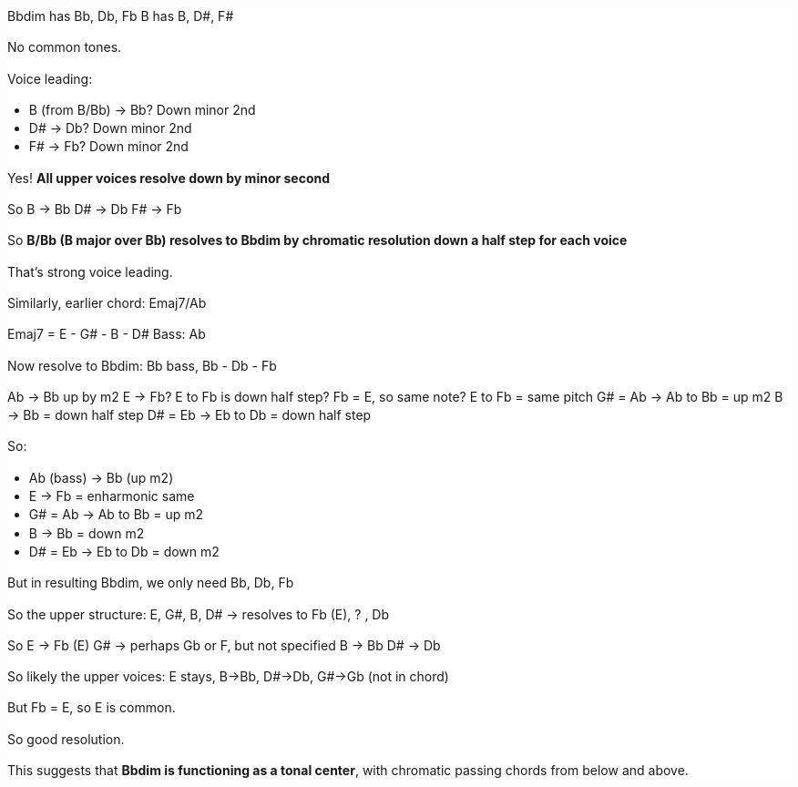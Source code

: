Bbdim has Bb, Db, Fb
B has B, D#, F#

No common tones.

Voice leading:
- B (from B/Bb) → Bb? Down minor 2nd
- D# → Db? Down minor 2nd
- F# → Fb? Down minor 2nd

Yes! **All upper voices resolve down by minor second**

So B → Bb
D# → Db
F# → Fb

So **B/Bb (B major over Bb) resolves to Bbdim by chromatic resolution down a half step for each voice**

That’s strong voice leading.

Similarly, earlier chord: Emaj7/Ab

Emaj7 = E - G# - B - D#
Bass: Ab

Now resolve to Bbdim: Bb bass, Bb - Db - Fb

Ab → Bb up by m2
E → Fb? E to Fb is down half step? Fb = E, so same note?
E to Fb = same pitch
G# = Ab → Ab to Bb = up m2
B → Bb = down half step
D# = Eb → Eb to Db = down half step

So:
- Ab (bass) → Bb (up m2)
- E → Fb = enharmonic same
- G# = Ab → Ab to Bb = up m2
- B → Bb = down m2
- D# = Eb → Eb to Db = down m2

But in resulting Bbdim, we only need Bb, Db, Fb

So the upper structure: E, G#, B, D# → resolves to Fb (E), ? , Db

So E → Fb (E)
G# → perhaps Gb or F, but not specified
B → Bb
D# → Db

So likely the upper voices: E stays, B->Bb, D#->Db, G#->Gb (not in chord)

But Fb = E, so E is common.

So good resolution.

This suggests that **Bbdim is functioning as a tonal center**, with chromatic passing chords from below and above.
